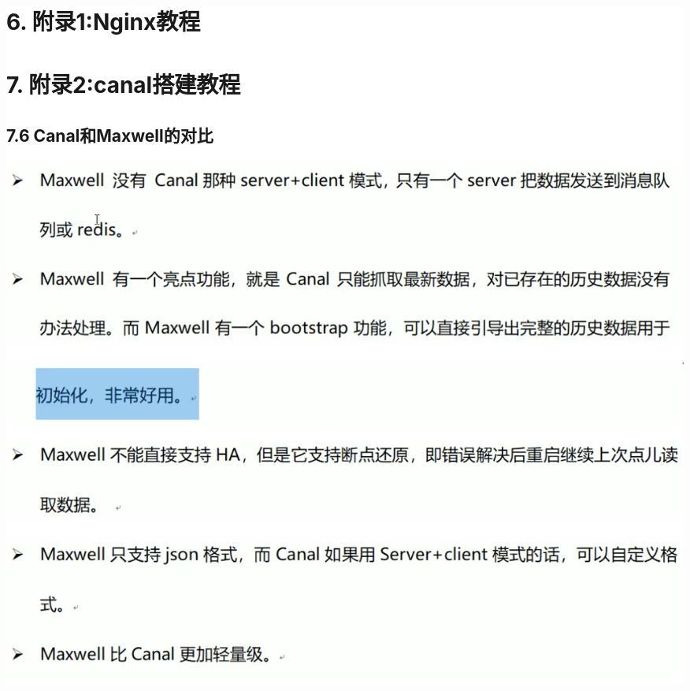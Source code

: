 





# 6. 附录1:Nginx教程







# 7. 附录2:canal搭建教程







## 7.6 Canal和Maxwell的对比

![image-20210525152513903](images/image-20210525152513903.png)

![image-20210525152617337](images/image-20210525152617337.png)

![image-20210525152624587](images/image-20210525152624587.png)

![image-20210525152633559](images/image-20210525152633559.png)
